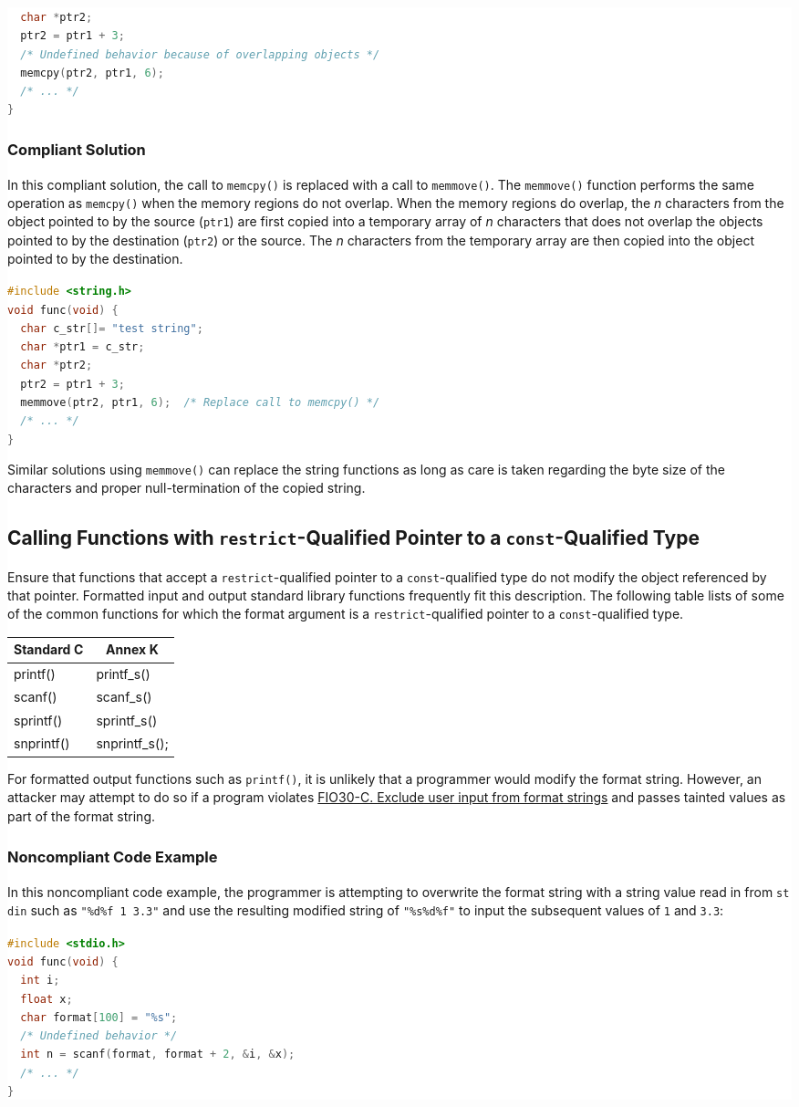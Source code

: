 ``` c
  char *ptr2;
  ptr2 = ptr1 + 3;
  /* Undefined behavior because of overlapping objects */
  memcpy(ptr2, ptr1, 6);  
  /* ... */
}
```
### Compliant Solution
In this compliant solution, the call to `memcpy()` is replaced with a call to `memmove()`. The `memmove()` function performs the same operation as `memcpy()` when the memory regions do not overlap. When the memory regions do overlap, the *n* characters from the object pointed to by the source (`ptr1`) are first copied into a temporary array of *n* characters that does not overlap the objects pointed to by the destination (`ptr2`) or the source. The *n* characters from the temporary array are then copied into the object pointed to by the destination.
``` c
#include <string.h>
void func(void) {
  char c_str[]= "test string";
  char *ptr1 = c_str;
  char *ptr2;
  ptr2 = ptr1 + 3;
  memmove(ptr2, ptr1, 6);  /* Replace call to memcpy() */
  /* ... */
}
```
Similar solutions using `memmove()` can replace the string functions as long as care is taken regarding the byte size of the characters and proper null-termination of the copied string.
## Calling Functions with `restrict`-Qualified Pointer to a `const`-Qualified Type 
Ensure that functions that accept a `restrict`-qualified pointer to a `const`-qualified type do not modify the object referenced by that pointer. Formatted input and output standard library functions frequently fit this description. The following table lists of some of the common functions for which the format argument is a `restrict`-qualified pointer to a `const`-qualified type.

| Standard C | Annex K |
| ----|----|
| printf() | printf_s() |
| scanf() | scanf_s() |
| sprintf() | sprintf_s() |
| snprintf() | snprintf_s(); |

For formatted output functions such as `printf()`, it is unlikely that a programmer would modify the format string. However, an attacker may attempt to do so if a program violates [FIO30-C. Exclude user input from format strings](FIO30-C_%20Exclude%20user%20input%20from%20format%20strings) and passes tainted values as part of the format string. 
### Noncompliant Code Example
In this noncompliant code example, the programmer is attempting to overwrite the format string with a string value read in from `stdin` such as `"%d%f 1 3.3"` and use the resulting modified string of `"%s%d%f"` to input the subsequent values of `1` and `3.3`:
``` c
#include <stdio.h>
void func(void) {
  int i;
  float x;
  char format[100] = "%s";
  /* Undefined behavior */
  int n = scanf(format, format + 2, &i, &x); 
  /* ... */
}
```
